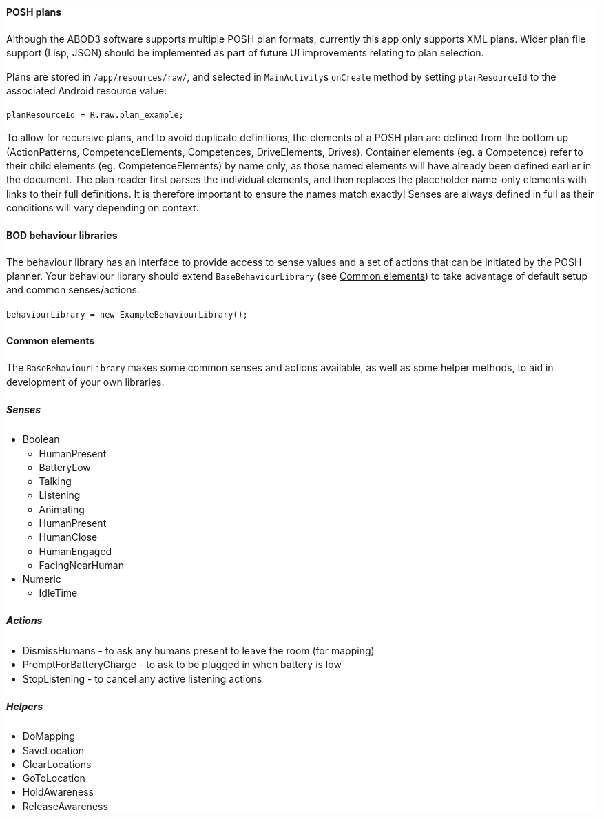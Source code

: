 #### POSH plans
Although the ABOD3 software supports multiple POSH plan formats, currently this app only supports XML plans. Wider plan file support (Lisp, JSON) should be implemented as part of future UI improvements relating to plan selection.

Plans are stored in `/app/resources/raw/`, and selected in `MainActivity`s `onCreate` method by setting `planResourceId` to the associated Android resource value:
```
planResourceId = R.raw.plan_example;
```

To allow for recursive plans, and to avoid duplicate definitions, the elements of a POSH plan are defined from the bottom up (ActionPatterns, CompetenceElements, Competences, DriveElements, Drives). Container elements (eg. a Competence) refer to their child elements (eg. CompetenceElements) by name only, as those named elements will have already been defined earlier in the document. The plan reader first parses the individual elements, and then replaces the placeholder name-only elements with links to their full definitions. It is therefore important to ensure the names match exactly! Senses are always defined in full as their conditions will vary depending on context.

#### BOD behaviour libraries
The behaviour library has an interface to provide access to sense values and a set of actions that can be initiated by the POSH planner. Your behaviour library should extend `BaseBehaviourLibrary` (see [Common elements](#common-elements)) to take advantage of default setup and common senses/actions.
```
behaviourLibrary = new ExampleBehaviourLibrary();
```

#### Common elements
The `BaseBehaviourLibrary` makes some common senses and actions available, as well as some helper methods, to aid in development of your own libraries.
##### Senses
* Boolean
    - HumanPresent
    - BatteryLow
    - Talking
    - Listening
    - Animating
    - HumanPresent
    - HumanClose
    - HumanEngaged
    - FacingNearHuman
* Numeric
    - IdleTime

##### Actions
* DismissHumans - to ask any humans present to leave the room (for mapping)
* PromptForBatteryCharge - to ask to be plugged in when battery is low
* StopListening - to cancel any active listening actions

##### Helpers
* DoMapping
* SaveLocation
* ClearLocations
* GoToLocation
* HoldAwareness
* ReleaseAwareness

